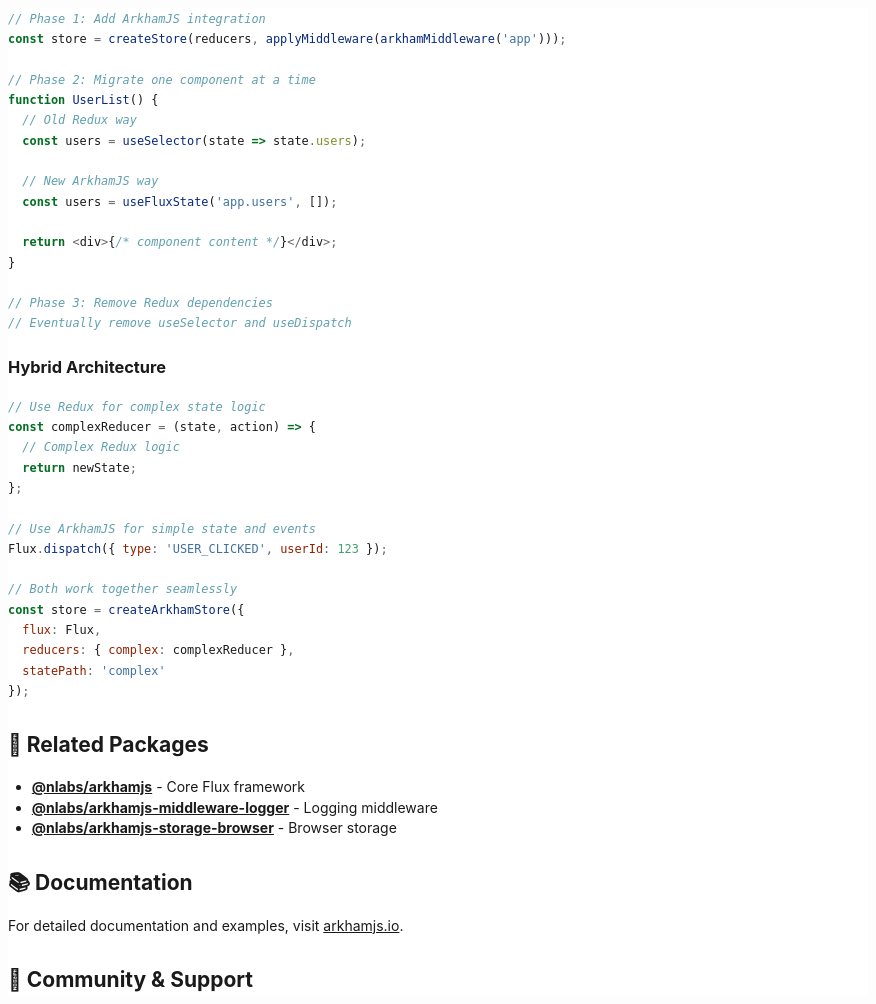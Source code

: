 ```js
// Phase 1: Add ArkhamJS integration
const store = createStore(reducers, applyMiddleware(arkhamMiddleware('app')));

// Phase 2: Migrate one component at a time
function UserList() {
  // Old Redux way
  const users = useSelector(state => state.users);

  // New ArkhamJS way
  const users = useFluxState('app.users', []);

  return <div>{/* component content */}</div>;
}

// Phase 3: Remove Redux dependencies
// Eventually remove useSelector and useDispatch
```

### **Hybrid Architecture**

```js
// Use Redux for complex state logic
const complexReducer = (state, action) => {
  // Complex Redux logic
  return newState;
};

// Use ArkhamJS for simple state and events
Flux.dispatch({ type: 'USER_CLICKED', userId: 123 });

// Both work together seamlessly
const store = createArkhamStore({
  flux: Flux,
  reducers: { complex: complexReducer },
  statePath: 'complex'
});
```

## 🔗 Related Packages

- **[@nlabs/arkhamjs](./arkhamjs/README.md)** - Core Flux framework
- **[@nlabs/arkhamjs-middleware-logger](./arkhamjs-middleware-logger/README.md)** - Logging middleware
- **[@nlabs/arkhamjs-storage-browser](./arkhamjs-storage-browser/README.md)** - Browser storage

## 📚 Documentation

For detailed documentation and examples, visit [arkhamjs.io](https://arkhamjs.io).

## 🤝 Community & Support
